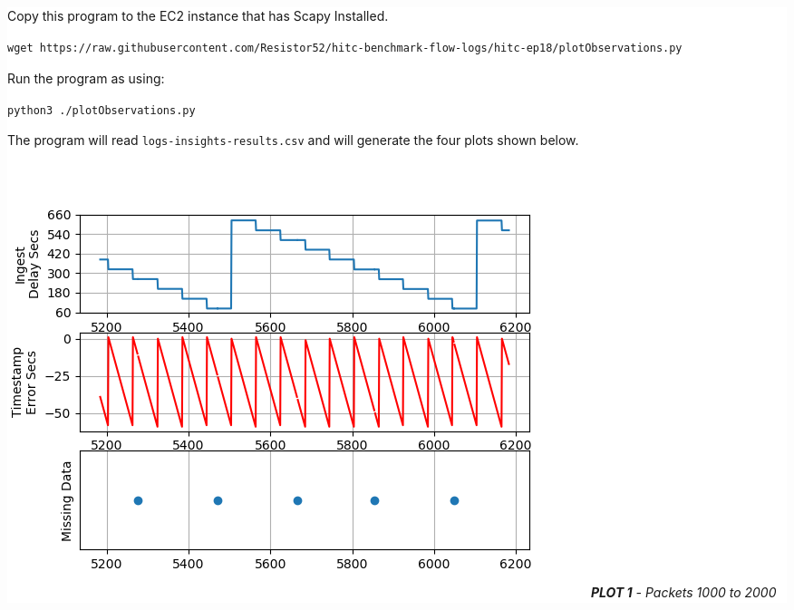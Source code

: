 Copy this program to the EC2 instance that has Scapy Installed.

```
wget https://raw.githubusercontent.com/Resistor52/hitc-benchmark-flow-logs/hitc-ep18/plotObservations.py

```

Run the program as using:

```
python3 ./plotObservations.py

```

The program will read `logs-insights-results.csv` and will generate the four plots shown below.

![plot1.png](/images/ep18/plot1.png)
<em>**PLOT 1** - Packets 1000 to 2000</em>
